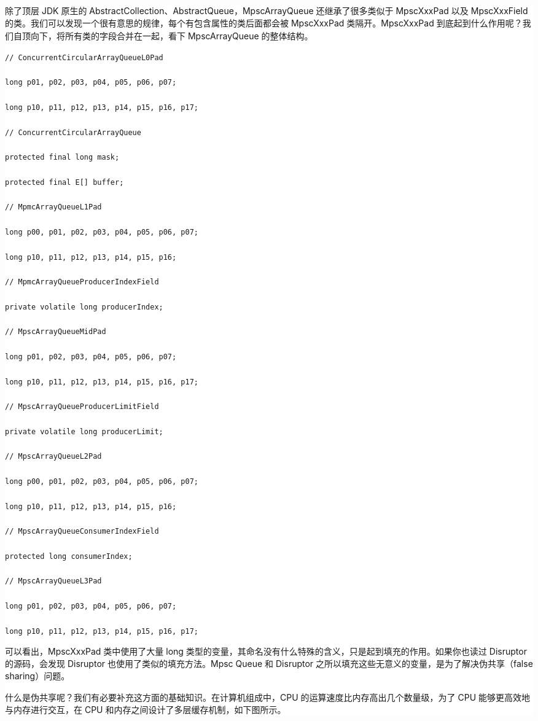<p>除了顶层 JDK 原生的 AbstractCollection、AbstractQueue，MpscArrayQueue 还继承了很多类似于 MpscXxxPad 以及 MpscXxxField 的类。我们可以发现一个很有意思的规律，每个有包含属性的类后面都会被 MpscXxxPad 类隔开。MpscXxxPad 到底起到什么作用呢？我们自顶向下，将所有类的字段合并在一起，看下 MpscArrayQueue 的整体结构。</p>

<pre><code>// ConcurrentCircularArrayQueueL0Pad

long p01, p02, p03, p04, p05, p06, p07;

long p10, p11, p12, p13, p14, p15, p16, p17;

// ConcurrentCircularArrayQueue

protected final long mask;

protected final E[] buffer;

// MpmcArrayQueueL1Pad

long p00, p01, p02, p03, p04, p05, p06, p07;

long p10, p11, p12, p13, p14, p15, p16;

// MpmcArrayQueueProducerIndexField

private volatile long producerIndex;

// MpscArrayQueueMidPad

long p01, p02, p03, p04, p05, p06, p07;

long p10, p11, p12, p13, p14, p15, p16, p17;

// MpscArrayQueueProducerLimitField

private volatile long producerLimit;

// MpscArrayQueueL2Pad

long p00, p01, p02, p03, p04, p05, p06, p07;

long p10, p11, p12, p13, p14, p15, p16;

// MpscArrayQueueConsumerIndexField

protected long consumerIndex;

// MpscArrayQueueL3Pad

long p01, p02, p03, p04, p05, p06, p07;

long p10, p11, p12, p13, p14, p15, p16, p17;
</code></pre>

<p>可以看出，MpscXxxPad 类中使用了大量 long 类型的变量，其命名没有什么特殊的含义，只是起到填充的作用。如果你也读过 Disruptor 的源码，会发现 Disruptor 也使用了类似的填充方法。Mpsc Queue 和 Disruptor 之所以填充这些无意义的变量，是为了解决伪共享（false sharing）问题。</p>

<p>什么是伪共享呢？我们有必要补充这方面的基础知识。在计算机组成中，CPU 的运算速度比内存高出几个数量级，为了 CPU 能够更高效地与内存进行交互，在 CPU 和内存之间设计了多层缓存机制，如下图所示。</p>
